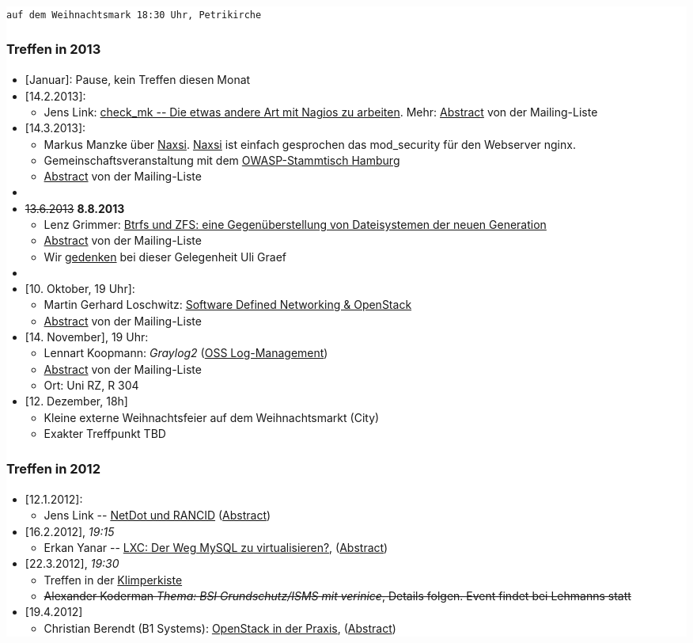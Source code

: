     auf dem Weihnachtsmark 18:30 Uhr, Petrikirche

### Treffen in 2013

-   [Januar]: Pause, kein Treffen diesen Monat
-   [14.2.2013]:
    -   Jens Link: [check_mk -- Die etwas andere Art mit Nagios zu
        arbeiten](http://www.guug.de/lokal/berlin/downloads/20120503_check_mk.pdf "_blank"). Mehr:
        [Abstract](https://lists.guug.de/pipermail/sage-hamburg/2013q1/000202.html) von der Mailing-Liste
-   [14.3.2013]:
    -   Markus Manzke über
        [Naxsi](talks/naxsi.pdf "Sildes").
        [Naxsi](https://www.owasp.org/index.php/OWASP_NAXSI_Project "Naxsi @ owasp.org")
        ist einfach gesprochen das mod_security für den Webserver nginx.
    -   Gemeinschaftsveranstaltung mit dem [OWASP-Stammtisch
        Hamburg](http://owasp.de/hamburg/ "_blank")
    -   [Abstract](https://lists.guug.de/pipermail/sage-hamburg/2013q1/000204.html)
        von der Mailing-Liste
-   [April+ Mai]: Pause
-   ~~13.6.2013~~ **8.8.2013**
    -   Lenz Grimmer: [Btrfs und ZFS: eine Gegenüberstellung von
        Dateisystemen der neuen
        Generation](talks/Btrfs-und-ZFS-GUUG-HAM-2013-08-08.pdf)
    -   [Abstract](https://lists.guug.de/pipermail/sage-hamburg/2013q3/000210.html)
        von der Mailing-Liste
    -   Wir [gedenken](http://ulrichgraef.rootpool.org/) bei dieser
        Gelegenheit Uli Graef
-   [September]: Pause
-   [10. Oktober, 19 Uhr]:
    -   Martin Gerhard Loschwitz: [Software Defined Networking &
        OpenStack](talks/sdn-oct2013-notes-handout.pdf "slides mit handouts")
    -   [Abstract](https://lists.guug.de/pipermail/sage-hamburg/2013q3/000214.html)
        von der Mailing-Liste
-   [14. November], 19 Uhr:
    -   Lennart Koopmann: *Graylog2* ([OSS
        Log-Management](http://graylog2.org/ "Webseite von Graylog"))
    -   [Abstract](https://lists.guug.de/pipermail/sage-hamburg/2013q4/000218.html)
        von der Mailing-Liste
    -   Ort: Uni RZ, R 304
-   [12. Dezember, 18h]
    -   Kleine externe Weihnachtsfeier auf dem Weihnachtsmarkt (City)
    -   Exakter Treffpunkt TBD

### Treffen in 2012

-   [12.1.2012]:
    -   Jens Link -- [NetDot und RANCID](talks/guug.netdot-rancid.pdf)
        ([Abstract](http://lists.guug.de/pipermail/sage-hamburg/2012q1/000167.html ".. und Bio von der Mailingliste"))
-   [16.2.2012], *19:15*
    -   Erkan Yanar -- [LXC: Der Weg MySQL zu
        virtualisieren?](talks/LXC-Techtalk.pdf "Slides"),
        ([Abstract](http://lists.guug.de/pipermail/sage-hamburg/2012q1/000169.html ".. und Bio von der Mailingliste"))
-   [22.3.2012], *19:30*
    -   Treffen in der
        [Klimperkiste](http://www.klimperkiste.com/page/Anfahrt.php "Anfahrt")
    -   ~~Alexander Koderman *Thema: BSI Grundschutz/ISMS mit verinice*,
        Details folgen. Event findet bei Lehmanns statt~~
-   [19.4.2012]
    -   Christian Berendt (B1 Systems): [OpenStack in der
        Praxis](talks/openstack-presentation.pdf "Slides"),
        ([Abstract](http://lists.guug.de/pipermail/sage-hamburg/2012q2/000175.html ".. und Bio von der Mailingliste"))